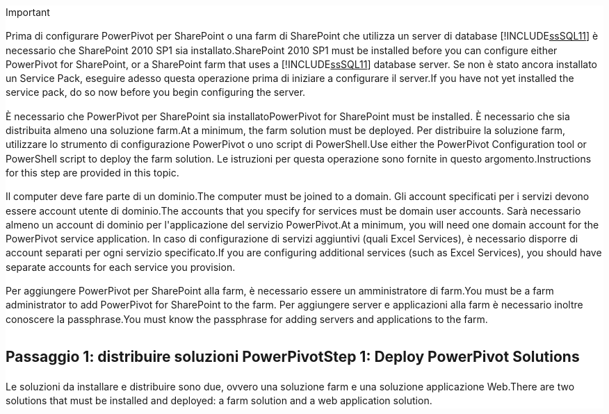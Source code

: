 > [!IMPORTANT]  
>  <span data-ttu-id="99833-111">Prima di configurare PowerPivot per SharePoint o una farm di SharePoint che utilizza un server di database [!INCLUDE[ssSQL11](../../includes/sssql11-md.md)] è necessario che SharePoint 2010 SP1 sia installato.</span><span class="sxs-lookup"><span data-stu-id="99833-111">SharePoint 2010 SP1 must be installed before you can configure either PowerPivot for SharePoint, or a SharePoint farm that uses a [!INCLUDE[ssSQL11](../../includes/sssql11-md.md)] database server.</span></span> <span data-ttu-id="99833-112">Se non è stato ancora installato un Service Pack, eseguire adesso questa operazione prima di iniziare a configurare il server.</span><span class="sxs-lookup"><span data-stu-id="99833-112">If you have not yet installed the service pack, do so now before you begin configuring the server.</span></span>  
  
 <span data-ttu-id="99833-113">È necessario che PowerPivot per SharePoint sia installato</span><span class="sxs-lookup"><span data-stu-id="99833-113">PowerPivot for SharePoint must be installed.</span></span> <span data-ttu-id="99833-114">È necessario che sia distribuita almeno una soluzione farm.</span><span class="sxs-lookup"><span data-stu-id="99833-114">At a minimum, the farm solution must be deployed.</span></span> <span data-ttu-id="99833-115">Per distribuire la soluzione farm, utilizzare lo strumento di configurazione PowerPivot o uno script di PowerShell.</span><span class="sxs-lookup"><span data-stu-id="99833-115">Use either the PowerPivot Configuration tool or PowerShell script to deploy the farm solution.</span></span> <span data-ttu-id="99833-116">Le istruzioni per questa operazione sono fornite in questo argomento.</span><span class="sxs-lookup"><span data-stu-id="99833-116">Instructions for this step are provided in this topic.</span></span>  
  
 <span data-ttu-id="99833-117">Il computer deve fare parte di un dominio.</span><span class="sxs-lookup"><span data-stu-id="99833-117">The computer must be joined to a domain.</span></span> <span data-ttu-id="99833-118">Gli account specificati per i servizi devono essere account utente di dominio.</span><span class="sxs-lookup"><span data-stu-id="99833-118">The accounts that you specify for services must be domain user accounts.</span></span> <span data-ttu-id="99833-119">Sarà necessario almeno un account di dominio per l'applicazione del servizio PowerPivot.</span><span class="sxs-lookup"><span data-stu-id="99833-119">At a minimum, you will need one domain account for the PowerPivot service application.</span></span> <span data-ttu-id="99833-120">In caso di configurazione di servizi aggiuntivi (quali Excel Services), è necessario disporre di account separati per ogni servizio specificato.</span><span class="sxs-lookup"><span data-stu-id="99833-120">If you are configuring additional services (such as Excel Services), you should have separate accounts for each service you provision.</span></span>  
  
 <span data-ttu-id="99833-121">Per aggiungere PowerPivot per SharePoint alla farm, è necessario essere un amministratore di farm.</span><span class="sxs-lookup"><span data-stu-id="99833-121">You must be a farm administrator to add PowerPivot for SharePoint to the farm.</span></span> <span data-ttu-id="99833-122">Per aggiungere server e applicazioni alla farm è necessario inoltre conoscere la passphrase.</span><span class="sxs-lookup"><span data-stu-id="99833-122">You must know the passphrase for adding servers and applications to the farm.</span></span>  
  
##  <a name="step-1-deploy-powerpivot-solutions"></a><a name="deploywsp"></a><span data-ttu-id="99833-123">Passaggio 1: distribuire soluzioni PowerPivot</span><span class="sxs-lookup"><span data-stu-id="99833-123">Step 1: Deploy PowerPivot Solutions</span></span>  
 <span data-ttu-id="99833-124">Le soluzioni da installare e distribuire sono due, ovvero una soluzione farm e una soluzione applicazione Web.</span><span class="sxs-lookup"><span data-stu-id="99833-124">There are two solutions that must be installed and deployed: a farm solution and a web application solution.</span></span>  
  